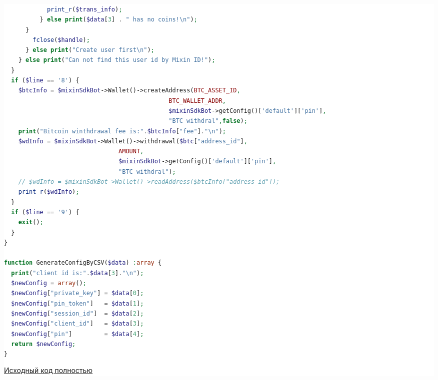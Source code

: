 ```php
            print_r($trans_info);
          } else print($data[3] . " has no coins!\n");
      }
        fclose($handle);
      } else print("Create user first\n");
    } else print("Can not find this user id by Mixin ID!");
  }
  if ($line == '8') {
    $btcInfo = $mixinSdkBot->Wallet()->createAddress(BTC_ASSET_ID,
                                              BTC_WALLET_ADDR,
                                              $mixinSdkBot->getConfig()['default']['pin'],
                                              "BTC withdral",false);
    print("Bitcoin winthdrawal fee is:".$btcInfo["fee"]."\n");
    $wdInfo = $mixinSdkBot->Wallet()->withdrawal($btc["address_id"],
                                AMOUNT,
                                $mixinSdkBot->getConfig()['default']['pin'],
                                "BTC withdral");
    // $wdInfo = $mixinSdkBot->Wallet()->readAddress($btcInfo["address_id"]);
    print_r($wdInfo);
  }
  if ($line == '9') {
    exit();
  }
}

function GenerateConfigByCSV($data) :array {
  print("client id is:".$data[3]."\n");
  $newConfig = array();
  $newConfig["private_key"] = $data[0];
  $newConfig["pin_token"]   = $data[1];
  $newConfig["session_id"]  = $data[2];
  $newConfig["client_id"]   = $data[3];
  $newConfig["pin"]         = $data[4];
  return $newConfig;
}


```
[Исходный код полностью](https://github.com/wenewzhang/mixin_labs-php-bot/blob/master/call_apis.php)
